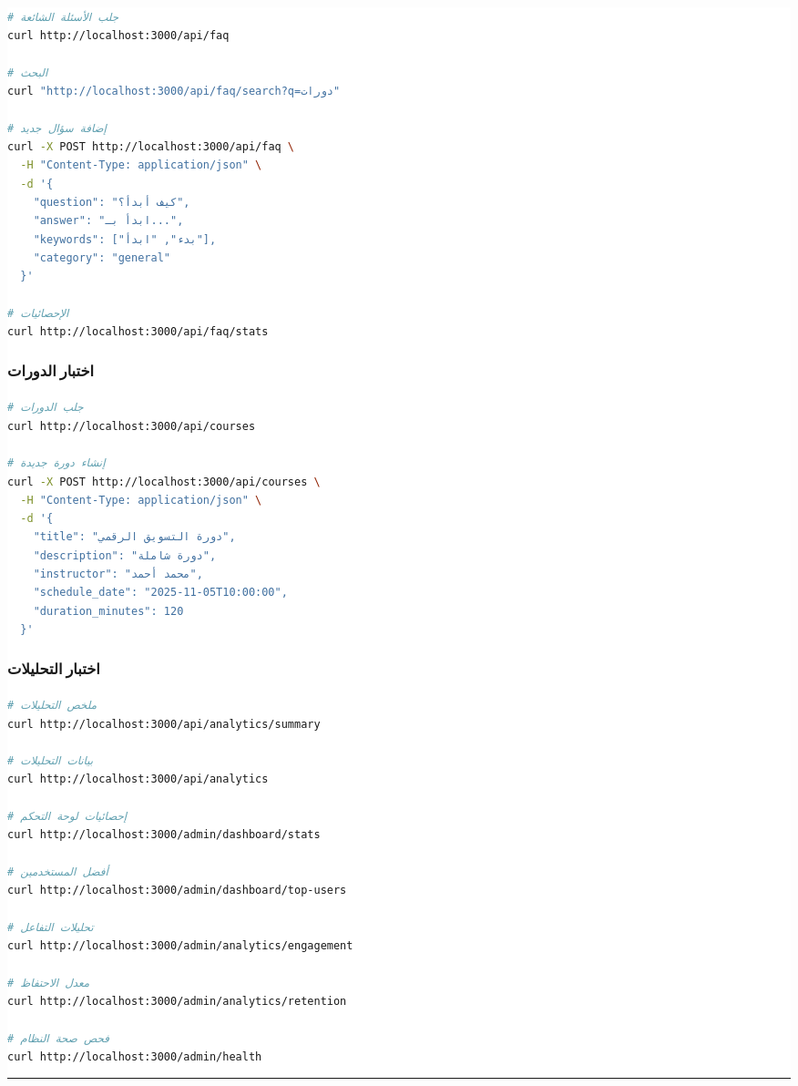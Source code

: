 ```bash
# جلب الأسئلة الشائعة
curl http://localhost:3000/api/faq

# البحث
curl "http://localhost:3000/api/faq/search?q=دورات"

# إضافة سؤال جديد
curl -X POST http://localhost:3000/api/faq \
  -H "Content-Type: application/json" \
  -d '{
    "question": "كيف أبدأ؟",
    "answer": "ابدأ بـ...",
    "keywords": ["بدء", "ابدأ"],
    "category": "general"
  }'

# الإحصائيات
curl http://localhost:3000/api/faq/stats
```

### اختبار الدورات

```bash
# جلب الدورات
curl http://localhost:3000/api/courses

# إنشاء دورة جديدة
curl -X POST http://localhost:3000/api/courses \
  -H "Content-Type: application/json" \
  -d '{
    "title": "دورة التسويق الرقمي",
    "description": "دورة شاملة",
    "instructor": "محمد أحمد",
    "schedule_date": "2025-11-05T10:00:00",
    "duration_minutes": 120
  }'
```

### اختبار التحليلات

```bash
# ملخص التحليلات
curl http://localhost:3000/api/analytics/summary

# بيانات التحليلات
curl http://localhost:3000/api/analytics

# إحصائيات لوحة التحكم
curl http://localhost:3000/admin/dashboard/stats

# أفضل المستخدمين
curl http://localhost:3000/admin/dashboard/top-users

# تحليلات التفاعل
curl http://localhost:3000/admin/analytics/engagement

# معدل الاحتفاظ
curl http://localhost:3000/admin/analytics/retention

# فحص صحة النظام
curl http://localhost:3000/admin/health
```

---